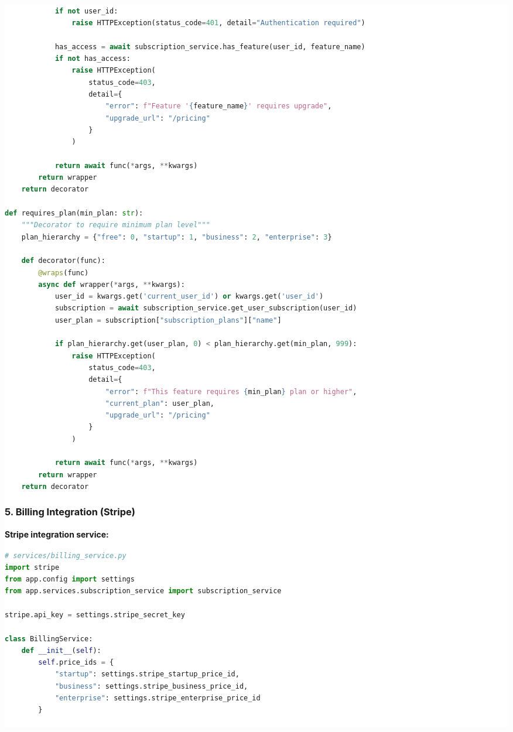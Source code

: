 ```python
            if not user_id:
                raise HTTPException(status_code=401, detail="Authentication required")
            
            has_access = await subscription_service.has_feature(user_id, feature_name)
            if not has_access:
                raise HTTPException(
                    status_code=403, 
                    detail={
                        "error": f"Feature '{feature_name}' requires upgrade",
                        "upgrade_url": "/pricing"
                    }
                )
            
            return await func(*args, **kwargs)
        return wrapper
    return decorator

def requires_plan(min_plan: str):
    """Decorator to require minimum plan level"""
    plan_hierarchy = {"free": 0, "startup": 1, "business": 2, "enterprise": 3}
    
    def decorator(func):
        @wraps(func)
        async def wrapper(*args, **kwargs):
            user_id = kwargs.get('current_user_id') or kwargs.get('user_id')
            subscription = await subscription_service.get_user_subscription(user_id)
            user_plan = subscription["subscription_plans"]["name"]
            
            if plan_hierarchy.get(user_plan, 0) < plan_hierarchy.get(min_plan, 999):
                raise HTTPException(
                    status_code=403,
                    detail={
                        "error": f"This feature requires {min_plan} plan or higher",
                        "current_plan": user_plan,
                        "upgrade_url": "/pricing"
                    }
                )
            
            return await func(*args, **kwargs)
        return wrapper
    return decorator
```

### 5. Billing Integration (Stripe)

**Stripe integration service:**
```python
# services/billing_service.py
import stripe
from app.config import settings
from app.services.subscription_service import subscription_service

stripe.api_key = settings.stripe_secret_key

class BillingService:
    def __init__(self):
        self.price_ids = {
            "startup": settings.stripe_startup_price_id,
            "business": settings.stripe_business_price_id,
            "enterprise": settings.stripe_enterprise_price_id
        }
    
```